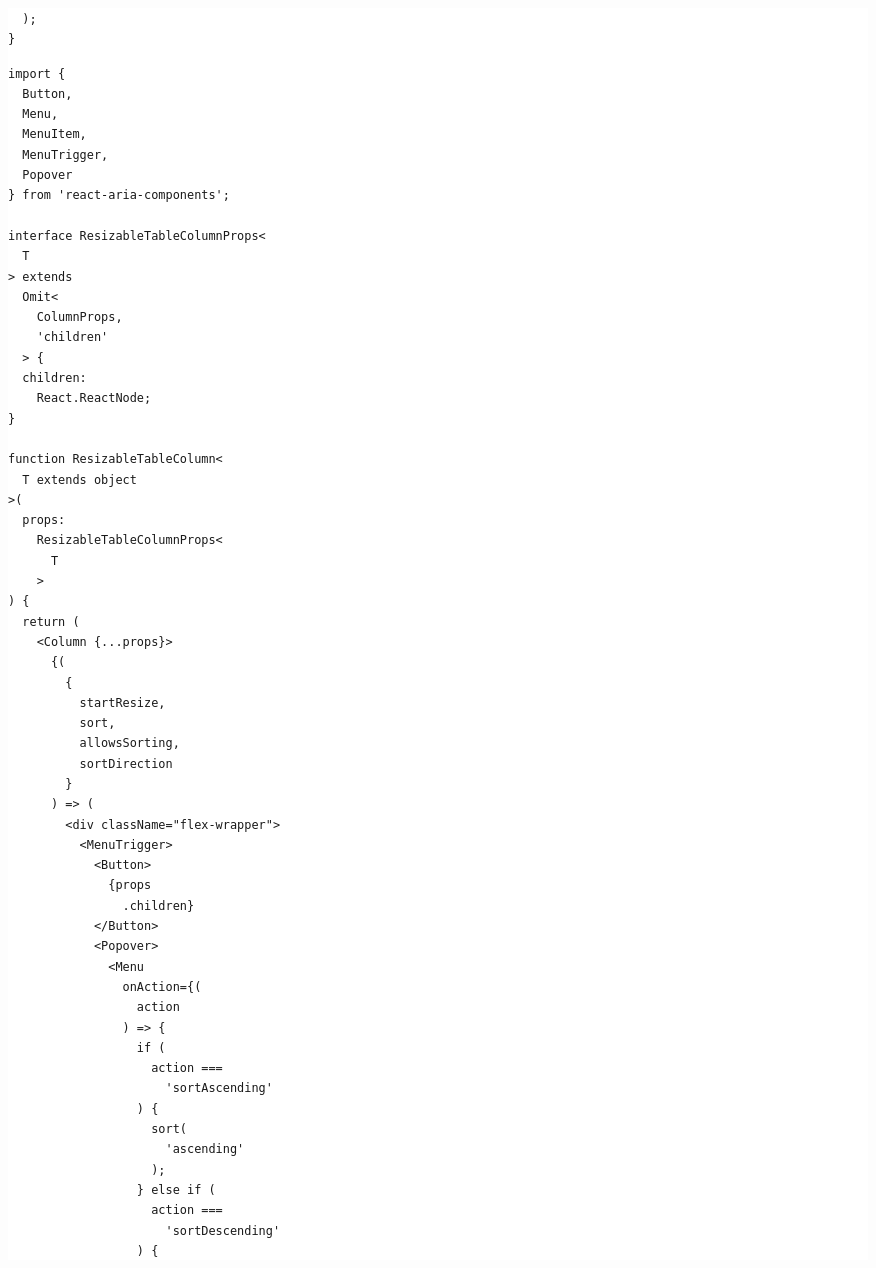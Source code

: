```
  );
}
```

```
import {
  Button,
  Menu,
  MenuItem,
  MenuTrigger,
  Popover
} from 'react-aria-components';

interface ResizableTableColumnProps<
  T
> extends
  Omit<
    ColumnProps,
    'children'
  > {
  children:
    React.ReactNode;
}

function ResizableTableColumn<
  T extends object
>(
  props:
    ResizableTableColumnProps<
      T
    >
) {
  return (
    <Column {...props}>
      {(
        {
          startResize,
          sort,
          allowsSorting,
          sortDirection
        }
      ) => (
        <div className="flex-wrapper">
          <MenuTrigger>
            <Button>
              {props
                .children}
            </Button>
            <Popover>
              <Menu
                onAction={(
                  action
                ) => {
                  if (
                    action ===
                      'sortAscending'
                  ) {
                    sort(
                      'ascending'
                    );
                  } else if (
                    action ===
                      'sortDescending'
                  ) {
```